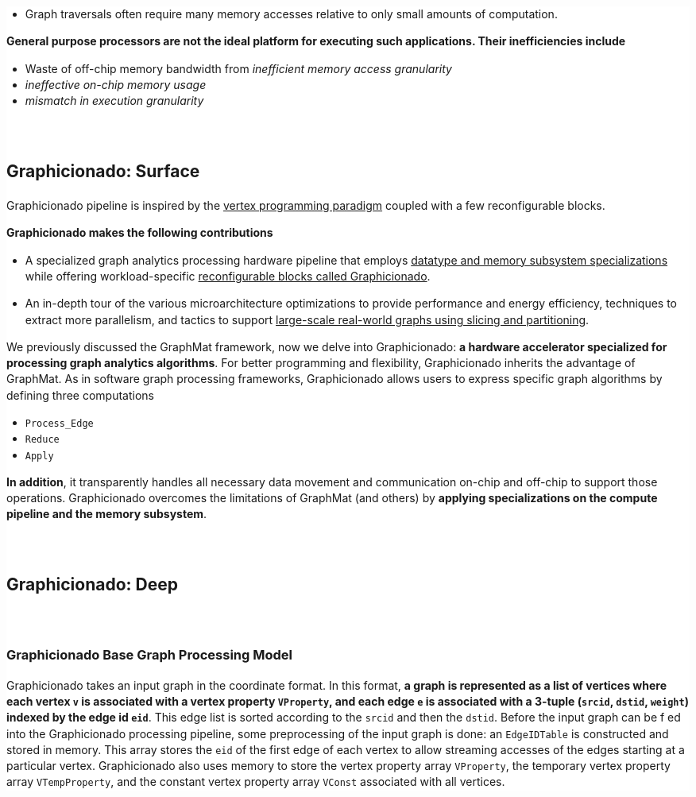  - Graph traversals often require many memory accesses relative to only small amounts of computation.

  **General purpose processors are not the ideal platform for executing such applications. Their inefficiencies include**

  - Waste of off-chip memory bandwidth from *inefficient memory access granularity*
  - *ineffective on-chip memory usage*
  - *mismatch in execution granularity*

<br>

## Graphicionado: Surface

Graphicionado pipeline is inspired by the <u>vertex programming paradigm</u> coupled with a few reconfigurable blocks.

**Graphicionado makes the following contributions**

- A specialized graph analytics processing hardware pipeline that employs <u>datatype and memory subsystem specializations</u> while offering workload-specific <u>reconfigurable blocks called Graphicionado</u>.

- An in-depth tour of the various microarchitecture optimizations to provide performance and energy efficiency, techniques to extract more parallelism, and tactics to support <u>large-scale real-world graphs using slicing and partitioning</u>.

We previously discussed the GraphMat framework, now we delve into Graphicionado: **a hardware accelerator specialized for processing graph analytics algorithms**. For better programming and flexibility, Graphicionado inherits the advantage of GraphMat. As in software graph processing frameworks, Graphicionado allows users to express specific graph algorithms by defining three computations

- `Process_Edge`
- `Reduce`
- `Apply`

**In addition**, it transparently handles all necessary data movement and communication on-chip and off-chip to support those operations. Graphicionado overcomes the limitations of GraphMat (and others) by **applying specializations on the compute pipeline and the memory subsystem**.

<br>

## Graphicionado: Deep

<br>

### Graphicionado Base Graph Processing Model

Graphicionado takes an input graph in the coordinate format. In this format, **a graph is represented as a list of vertices where each vertex `v` is associated with a vertex property `VProperty`, and each edge `e` is associated with a 3-tuple (`srcid`, `dstid`, `weight`) indexed by the edge id `eid`**. This edge list is sorted according to the `srcid` and then the `dstid`. Before the input graph can be f ed into the Graphicionado processing pipeline, some preprocessing of the input graph is done: an `EdgeIDTable` is constructed and stored in memory.  This array stores the `eid` of the first edge of each vertex to allow streaming accesses of the edges starting at a particular vertex. Graphicionado also uses memory to store the vertex property array `VProperty`, the temporary vertex property array `VTempProperty`, and the constant vertex property array `VConst` associated with all vertices.
